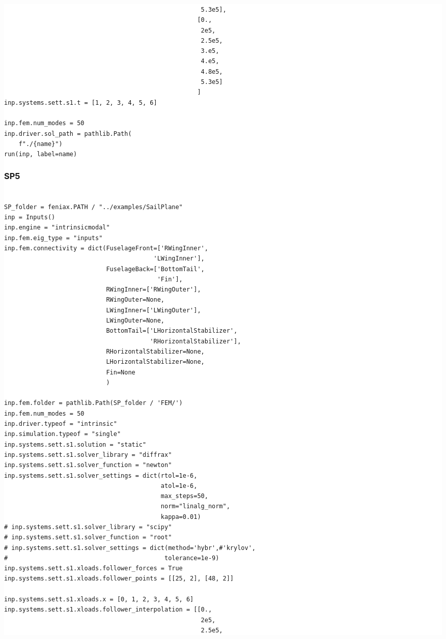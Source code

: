 ``` {#SP4 .python}
                                                      5.3e5],
                                                     [0.,
                                                      2e5,
                                                      2.5e5,
                                                      3.e5,
                                                      4.e5,
                                                      4.8e5,
                                                      5.3e5]
                                                     ]
inp.systems.sett.s1.t = [1, 2, 3, 4, 5, 6]

inp.fem.num_modes = 50
inp.driver.sol_path = pathlib.Path(
    f"./{name}")
run(inp, label=name)
```

### SP5

``` {#SP5 .python}

SP_folder = feniax.PATH / "../examples/SailPlane"
inp = Inputs()
inp.engine = "intrinsicmodal"
inp.fem.eig_type = "inputs"
inp.fem.connectivity = dict(FuselageFront=['RWingInner',
                                         'LWingInner'],
                            FuselageBack=['BottomTail',
                                          'Fin'],
                            RWingInner=['RWingOuter'],
                            RWingOuter=None,
                            LWingInner=['LWingOuter'],
                            LWingOuter=None,
                            BottomTail=['LHorizontalStabilizer',
                                        'RHorizontalStabilizer'],
                            RHorizontalStabilizer=None,
                            LHorizontalStabilizer=None,
                            Fin=None
                            )

inp.fem.folder = pathlib.Path(SP_folder / 'FEM/')
inp.fem.num_modes = 50
inp.driver.typeof = "intrinsic"
inp.simulation.typeof = "single"
inp.systems.sett.s1.solution = "static"
inp.systems.sett.s1.solver_library = "diffrax"
inp.systems.sett.s1.solver_function = "newton"
inp.systems.sett.s1.solver_settings = dict(rtol=1e-6,
                                           atol=1e-6,
                                           max_steps=50,
                                           norm="linalg_norm",
                                           kappa=0.01)
# inp.systems.sett.s1.solver_library = "scipy"
# inp.systems.sett.s1.solver_function = "root"
# inp.systems.sett.s1.solver_settings = dict(method='hybr',#'krylov',
#                                           tolerance=1e-9)
inp.systems.sett.s1.xloads.follower_forces = True
inp.systems.sett.s1.xloads.follower_points = [[25, 2], [48, 2]]

inp.systems.sett.s1.xloads.x = [0, 1, 2, 3, 4, 5, 6]
inp.systems.sett.s1.xloads.follower_interpolation = [[0.,
                                                      2e5,
                                                      2.5e5,
```